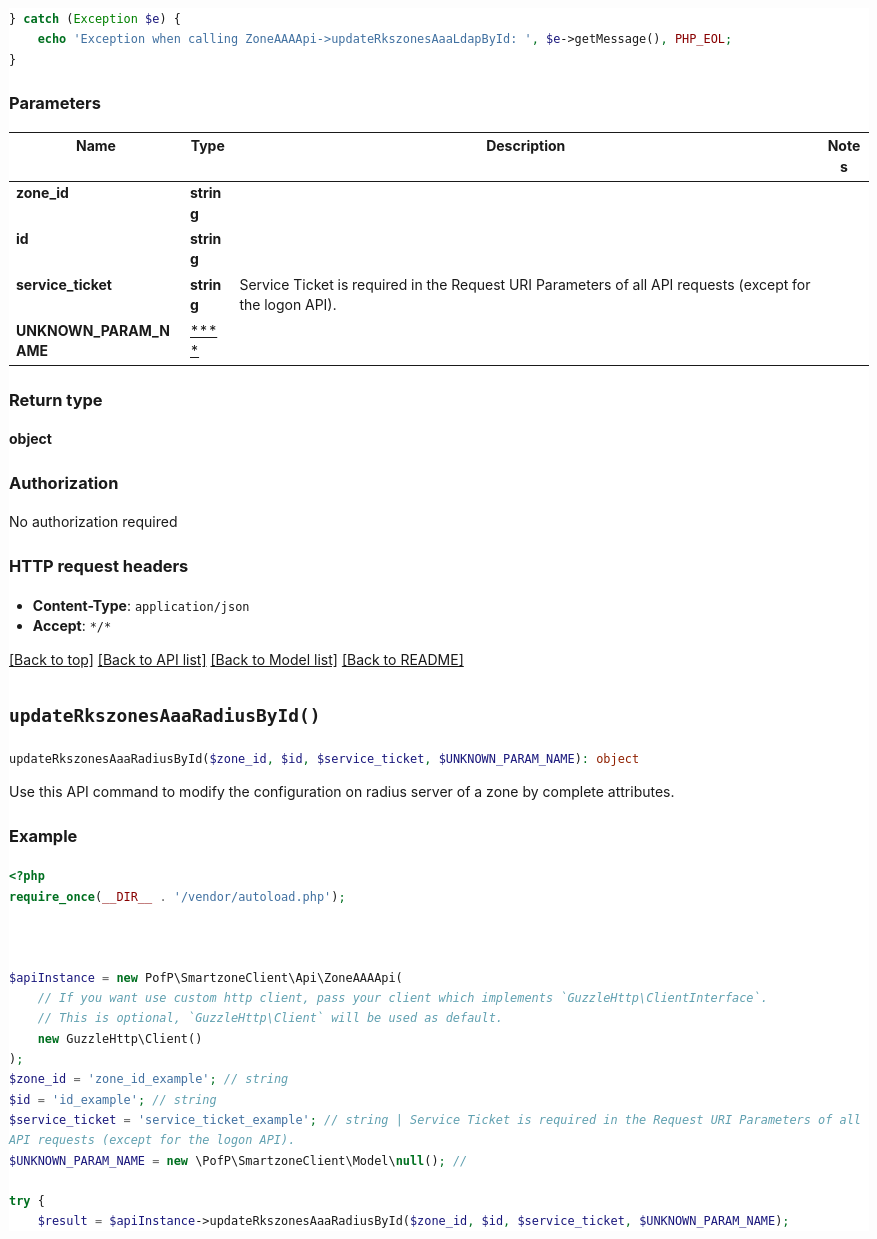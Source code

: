 ```php
} catch (Exception $e) {
    echo 'Exception when calling ZoneAAAApi->updateRkszonesAaaLdapById: ', $e->getMessage(), PHP_EOL;
}
```

### Parameters

| Name | Type | Description  | Notes |
| ------------- | ------------- | ------------- | ------------- |
| **zone_id** | **string**|  | |
| **id** | **string**|  | |
| **service_ticket** | **string**| Service Ticket is required in the Request URI Parameters of all API requests (except for the logon API). | |
| **UNKNOWN_PARAM_NAME** | [****](../Model/.md)|  | |

### Return type

**object**

### Authorization

No authorization required

### HTTP request headers

- **Content-Type**: `application/json`
- **Accept**: `*/*`

[[Back to top]](#) [[Back to API list]](../../README.md#endpoints)
[[Back to Model list]](../../README.md#models)
[[Back to README]](../../README.md)

## `updateRkszonesAaaRadiusById()`

```php
updateRkszonesAaaRadiusById($zone_id, $id, $service_ticket, $UNKNOWN_PARAM_NAME): object
```

Use this API command to modify the configuration on radius server of a zone by complete attributes.

### Example

```php
<?php
require_once(__DIR__ . '/vendor/autoload.php');



$apiInstance = new PofP\SmartzoneClient\Api\ZoneAAAApi(
    // If you want use custom http client, pass your client which implements `GuzzleHttp\ClientInterface`.
    // This is optional, `GuzzleHttp\Client` will be used as default.
    new GuzzleHttp\Client()
);
$zone_id = 'zone_id_example'; // string
$id = 'id_example'; // string
$service_ticket = 'service_ticket_example'; // string | Service Ticket is required in the Request URI Parameters of all API requests (except for the logon API).
$UNKNOWN_PARAM_NAME = new \PofP\SmartzoneClient\Model\null(); // 

try {
    $result = $apiInstance->updateRkszonesAaaRadiusById($zone_id, $id, $service_ticket, $UNKNOWN_PARAM_NAME);
```